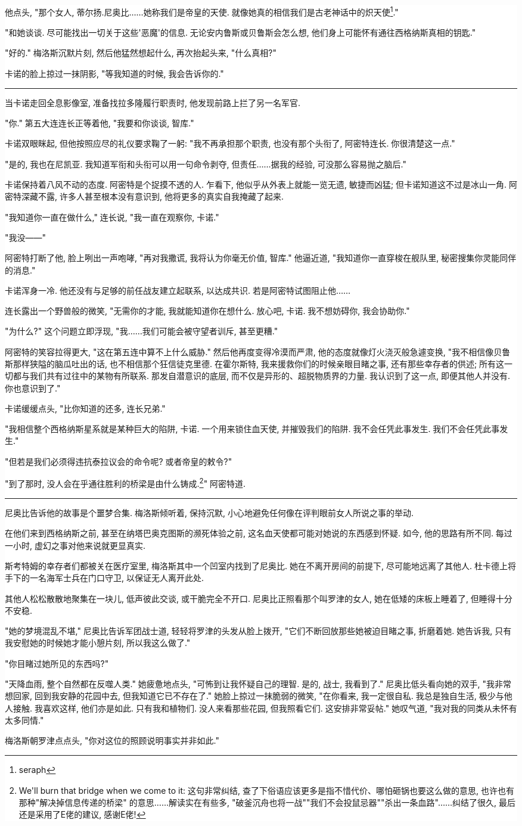 他点头, "那个女人, 蒂尔扬.尼奥比……她称我们是帝皇的天使. 就像她真的相信我们是古老神话中的炽天使[^1]."

"和她谈谈. 尽可能找出一切关于这些'恶魔'的信息. 无论安内鲁斯或贝鲁斯会怎么想, 他们身上可能怀有通往西格纳斯真相的钥匙."

"好的." 梅洛斯沉默片刻, 然后他猛然想起什么, 再次抬起头来, "什么真相?"

卡诺的脸上掠过一抹阴影, "等我知道的时候, 我会告诉你的."

--------

当卡诺走回全息影像室, 准备找拉多隆履行职责时, 他发现前路上拦了另一名军官.

"你." 第五大连连长正等着他, "我要和你谈谈, 智库."

卡诺双眼眯起, 但他按照应尽的礼仪要求鞠了一躬: "我不再承担那个职责, 也没有那个头衔了, 阿密特连长. 你很清楚这一点."

"是的, 我也在尼凯亚. 我知道军衔和头衔可以用一句命令剥夺, 但责任……据我的经验, 可没那么容易抛之脑后."

卡诺保持着八风不动的态度. 阿密特是个捉摸不透的人. 乍看下, 他似乎从外表上就能一览无遗, 敏捷而凶猛; 但卡诺知道这不过是冰山一角. 阿密特深藏不露, 许多人甚至根本没有意识到, 他将更多的真实自我掩藏了起来.

"我知道你一直在做什么," 连长说, "我一直在观察你, 卡诺."

"我没——"

阿密特打断了他, 脸上咧出一声咆哮, "再对我撒谎, 我将认为你毫无价值, 智库." 他逼近道, "我知道你一直穿梭在舰队里, 秘密搜集你灵能同伴的消息."

卡诺浑身一冷. 他还没有与足够的前任战友建立起联系, 以达成共识. 若是阿密特试图阻止他……

连长露出一个野兽般的微笑, "无需你的才能, 我就能知道你在想什么. 放心吧, 卡诺. 我不想妨碍你, 我会协助你."

"为什么?" 这个问题立即浮现, "我……我们可能会被守望者训斥, 甚至更糟."

阿密特的笑容拉得更大, "这在第五连中算不上什么威胁." 然后他再度变得冷漠而严肃, 他的态度就像灯火浇灭般急遽变换, "我不相信像贝鲁斯那样狭隘的脑瓜吐出的话, 也不相信那个狂信徒克里德. 在霍尔斯特, 我来援救你们的时候亲眼目睹之事, 还有那些幸存者的供述; 所有这一切都与我们共有过往中的某物有所联系. 那发自潜意识的底层, 而不仅是异形的、超脱物质界的力量. 我认识到了这一点, 即便其他人并没有. 你也意识到了."

卡诺缓缓点头, "比你知道的还多, 连长兄弟."

"我相信整个西格纳斯星系就是某种巨大的陷阱, 卡诺. 一个用来锁住血天使, 并摧毁我们的陷阱. 我不会任凭此事发生. 我们不会任凭此事发生."

"但若是我们必须得违抗泰拉议会的命令呢? 或者帝皇的敕令?"

"到了那时, 没人会在乎通往胜利的桥梁是由什么铸成.[^1-2]" 阿密特道.

--------

尼奥比告诉他的故事是个噩梦合集. 梅洛斯倾听着, 保持沉默, 小心地避免任何像在评判眼前女人所说之事的举动.

在他们来到西格纳斯之前, 甚至在纳塔巴奥克图斯的濒死体验之前, 这名血天使都可能对她说的东西感到怀疑. 如今, 他的思路有所不同. 每过一小时, 虚幻之事对他来说就更显真实.

斯考特姆的幸存者们都被关在医疗室里, 梅洛斯其中一个凹室内找到了尼奥比. 她在不离开房间的前提下, 尽可能地远离了其他人. 杜卡德上将手下的一名海军士兵在门口守卫, 以保证无人离开此处.

其他人松松散散地聚集在一块儿, 低声彼此交谈, 或干脆完全不开口. 尼奥比正照看那个叫罗津的女人, 她在低矮的床板上睡着了, 但睡得十分不安稳.

"她的梦境混乱不堪," 尼奥比告诉军团战士道, 轻轻将罗津的头发从脸上拨开, "它们不断回放那些她被迫目睹之事, 折磨着她. 她告诉我, 只有我安慰她的时候她才能小憩片刻, 所以我这么做了."

"你目睹过她所见的东西吗?"

"天降血雨, 整个自然都在反噬人类." 她疲惫地点头, "可怖到让我怀疑自己的理智. 是的, 战士, 我看到了." 尼奥比低头看向她的双手, "我非常想回家, 回到我安静的花园中去, 但我知道它已不存在了." 她脸上掠过一抹脆弱的微笑, "在你看来, 我一定很自私. 我总是独自生活, 极少与他人接触. 我喜欢这样, 他们亦是如此. 只有我和植物们. 没人来看那些花园, 但我照看它们. 这安排非常妥帖." 她叹气道, "我对我的同类从未怀有太多同情."

梅洛斯朝罗津点点头, "你对这位的照顾说明事实并非如此."


[^1-1]: Mechanicum enginseer brigade: 感谢机仆的建议!!
[^1-2]: We'll burn that bridge when we come to it: 这句非常纠结, 查了下俗语应该更多是指不惜代价、哪怕砸锅也要这么做的意思, 也许也有那种"解决掉信息传递的桥梁" 的意思……解读实在有些多, "破釜沉舟也将一战""我们不会投鼠忌器""杀出一条血路"……纠结了很久, 最后还是采用了E佬的建议, 感谢E佬!
[^1-3]: The ex-Librarian had the sudden and total certainty of looking into the muzzle of the biggest gun in creation: 这句也很纠结, 主要是在于最后的in creation……我个人的理解更接近于是指卡诺意识到了面前即将到来的危机, 但是我不确定……
[^1-4]: The sons of Sanguinius weathered the blow and turned it: 这个turn it我也不是十分确定, 我理解的更接近于没有被击倒并变得更顽强的意思, 不过不知道是否有误读, 所以还是标一下
[^1]: seraph
[^2]:  purge lever
[^3]: The Nine Crusaders
[^4]: the Blood's Son
[^5]: The Scarlet Liberty
[^6]: The Requiem Axona
[^7]: sense-memory